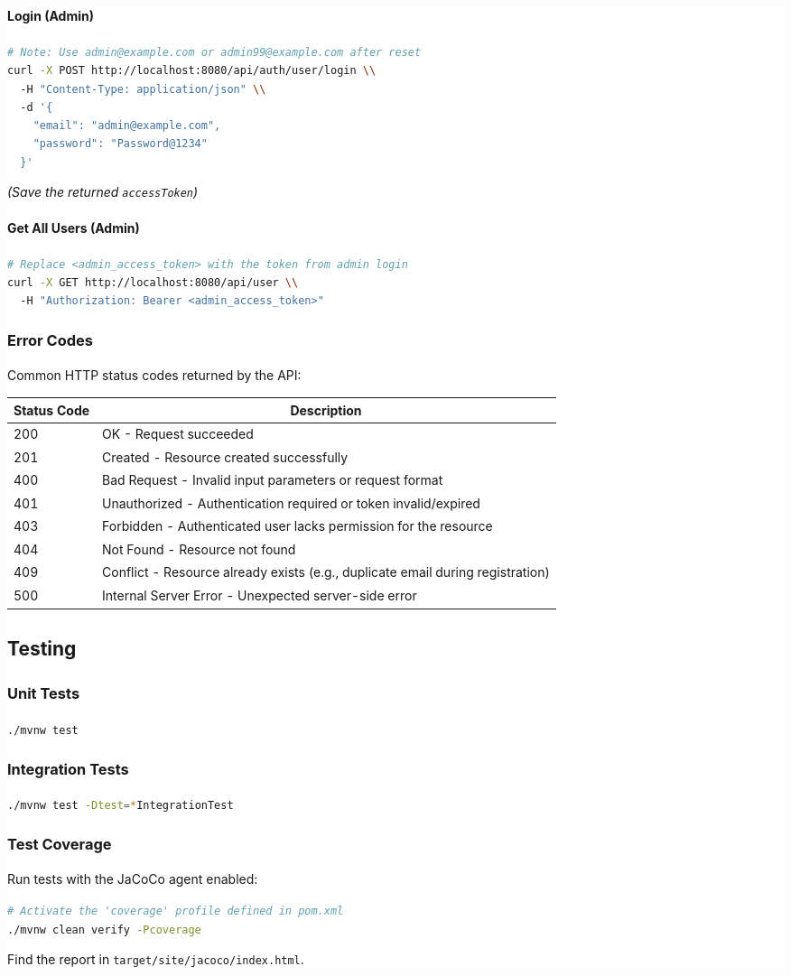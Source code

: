 #### Login (Admin)
```bash
# Note: Use admin@example.com or admin99@example.com after reset
curl -X POST http://localhost:8080/api/auth/user/login \\
  -H "Content-Type: application/json" \\
  -d '{
    "email": "admin@example.com",
    "password": "Password@1234"
  }'
```
*(Save the returned `accessToken`)*

#### Get All Users (Admin)
```bash
# Replace <admin_access_token> with the token from admin login
curl -X GET http://localhost:8080/api/user \\
  -H "Authorization: Bearer <admin_access_token>"
```

### Error Codes

Common HTTP status codes returned by the API:

| Status Code | Description |
|-------------|-------------|
| 200 | OK - Request succeeded |
| 201 | Created - Resource created successfully |
| 400 | Bad Request - Invalid input parameters or request format |
| 401 | Unauthorized - Authentication required or token invalid/expired |
| 403 | Forbidden - Authenticated user lacks permission for the resource |
| 404 | Not Found - Resource not found |
| 409 | Conflict - Resource already exists (e.g., duplicate email during registration) |
| 500 | Internal Server Error - Unexpected server-side error |

## Testing

### Unit Tests
```bash
./mvnw test
```

### Integration Tests
```bash
./mvnw test -Dtest=*IntegrationTest
```

### Test Coverage
Run tests with the JaCoCo agent enabled:
```bash
# Activate the 'coverage' profile defined in pom.xml
./mvnw clean verify -Pcoverage
```
Find the report in `target/site/jacoco/index.html`.
